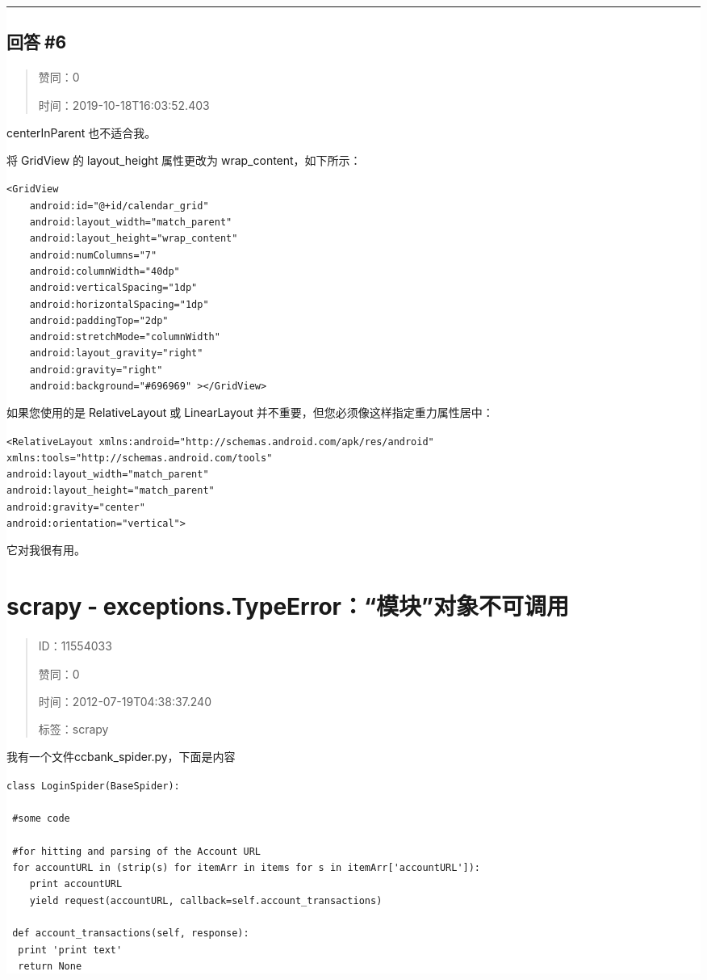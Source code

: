 * * *

## 回答 #6

> 赞同：0
> 
> 时间：2019-10-18T16:03:52.403

centerInParent 也不适合我。

将 GridView 的 layout_height 属性更改为 wrap_content，如下所示：

```
<GridView
    android:id="@+id/calendar_grid"
    android:layout_width="match_parent"
    android:layout_height="wrap_content"
    android:numColumns="7"
    android:columnWidth="40dp"
    android:verticalSpacing="1dp"
    android:horizontalSpacing="1dp"
    android:paddingTop="2dp"
    android:stretchMode="columnWidth"
    android:layout_gravity="right"
    android:gravity="right"
    android:background="#696969" ></GridView> 
```

如果您使用的是 RelativeLayout 或 LinearLayout 并不重要，但您必须像这样指定重力属性居中：

```
<RelativeLayout xmlns:android="http://schemas.android.com/apk/res/android"
xmlns:tools="http://schemas.android.com/tools"
android:layout_width="match_parent"
android:layout_height="match_parent"
android:gravity="center"
android:orientation="vertical"> 
```

它对我很有用。

# scrapy - exceptions.TypeError：“模块”对象不可调用

> ID：11554033
> 
> 赞同：0
> 
> 时间：2012-07-19T04:38:37.240
> 
> 标签：scrapy

我有一个文件ccbank_spider.py，下面是内容

```
class LoginSpider(BaseSpider):

 #some code

 #for hitting and parsing of the Account URL
 for accountURL in (strip(s) for itemArr in items for s in itemArr['accountURL']):
    print accountURL
    yield request(accountURL, callback=self.account_transactions)

 def account_transactions(self, response):
  print 'print text'
  return None 
```
